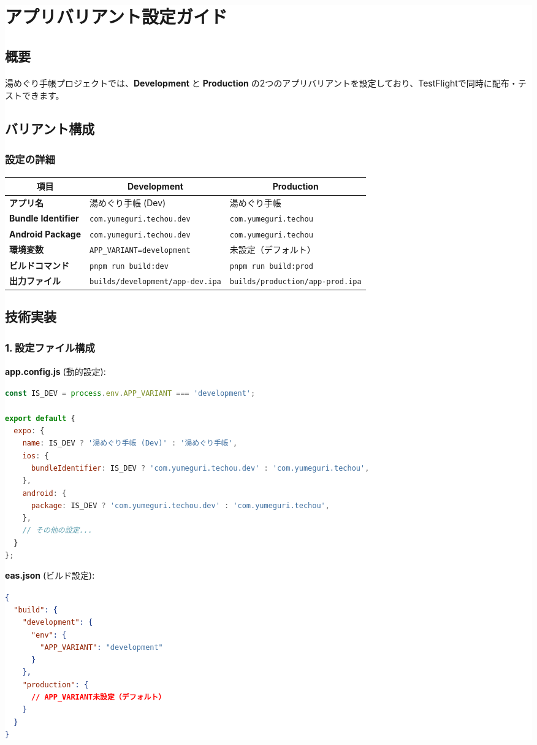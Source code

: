 # アプリバリアント設定ガイド

## 概要

湯めぐり手帳プロジェクトでは、**Development** と **Production** の2つのアプリバリアントを設定しており、TestFlightで同時に配布・テストできます。

## バリアント構成

### 設定の詳細

| 項目 | Development | Production |
|------|-------------|------------|
| **アプリ名** | 湯めぐり手帳 (Dev) | 湯めぐり手帳 |
| **Bundle Identifier** | `com.yumeguri.techou.dev` | `com.yumeguri.techou` |
| **Android Package** | `com.yumeguri.techou.dev` | `com.yumeguri.techou` |
| **環境変数** | `APP_VARIANT=development` | 未設定（デフォルト） |
| **ビルドコマンド** | `pnpm run build:dev` | `pnpm run build:prod` |
| **出力ファイル** | `builds/development/app-dev.ipa` | `builds/production/app-prod.ipa` |

## 技術実装

### 1. 設定ファイル構成

**app.config.js** (動的設定):
```javascript
const IS_DEV = process.env.APP_VARIANT === 'development';

export default {
  expo: {
    name: IS_DEV ? '湯めぐり手帳 (Dev)' : '湯めぐり手帳',
    ios: {
      bundleIdentifier: IS_DEV ? 'com.yumeguri.techou.dev' : 'com.yumeguri.techou',
    },
    android: {
      package: IS_DEV ? 'com.yumeguri.techou.dev' : 'com.yumeguri.techou',
    },
    // その他の設定...
  }
};
```

**eas.json** (ビルド設定):
```json
{
  "build": {
    "development": {
      "env": {
        "APP_VARIANT": "development"
      }
    },
    "production": {
      // APP_VARIANT未設定（デフォルト）
    }
  }  
}
```
